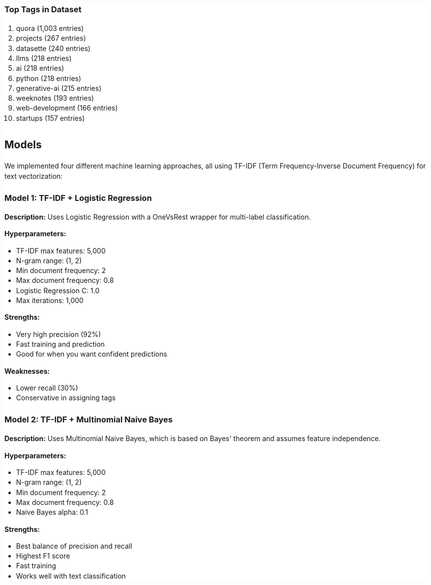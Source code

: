 ### Top Tags in Dataset

1. quora (1,003 entries)
2. projects (267 entries)
3. datasette (240 entries)
4. llms (218 entries)
5. ai (218 entries)
6. python (218 entries)
7. generative-ai (215 entries)
8. weeknotes (193 entries)
9. web-development (166 entries)
10. startups (157 entries)

## Models

We implemented four different machine learning approaches, all using TF-IDF (Term Frequency-Inverse Document Frequency) for text vectorization:

### Model 1: TF-IDF + Logistic Regression

**Description:** Uses Logistic Regression with a OneVsRest wrapper for multi-label classification.

**Hyperparameters:**
- TF-IDF max features: 5,000
- N-gram range: (1, 2)
- Min document frequency: 2
- Max document frequency: 0.8
- Logistic Regression C: 1.0
- Max iterations: 1,000

**Strengths:**
- Very high precision (92%)
- Fast training and prediction
- Good for when you want confident predictions

**Weaknesses:**
- Lower recall (30%)
- Conservative in assigning tags

### Model 2: TF-IDF + Multinomial Naive Bayes

**Description:** Uses Multinomial Naive Bayes, which is based on Bayes' theorem and assumes feature independence.

**Hyperparameters:**
- TF-IDF max features: 5,000
- N-gram range: (1, 2)
- Min document frequency: 2
- Max document frequency: 0.8
- Naive Bayes alpha: 0.1

**Strengths:**
- Best balance of precision and recall
- Highest F1 score
- Fast training
- Works well with text classification
